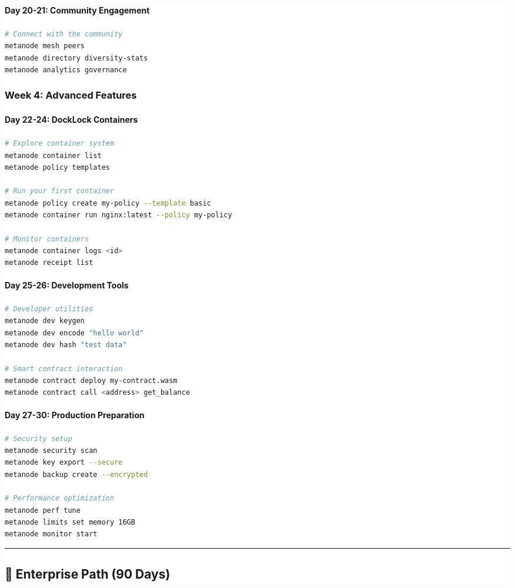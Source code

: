 #### **Day 20-21: Community Engagement**
```bash
# Connect with the community
metanode mesh peers
metanode directory diversity-stats
metanode analytics governance
```

### **Week 4: Advanced Features**

#### **Day 22-24: DockLock Containers**
```bash
# Explore container system
metanode container list
metanode policy templates

# Run your first container
metanode policy create my-policy --template basic
metanode container run nginx:latest --policy my-policy

# Monitor containers
metanode container logs <id>
metanode receipt list
```

#### **Day 25-26: Development Tools**
```bash
# Developer utilities
metanode dev keygen
metanode dev encode "hello world"
metanode dev hash "test data"

# Smart contract interaction
metanode contract deploy my-contract.wasm
metanode contract call <address> get_balance
```

#### **Day 27-30: Production Preparation**
```bash
# Security setup
metanode security scan
metanode key export --secure
metanode backup create --encrypted

# Performance optimization
metanode perf tune
metanode limits set memory 16GB
metanode monitor start
```

---

## 🏢 **Enterprise Path (90 Days)**

